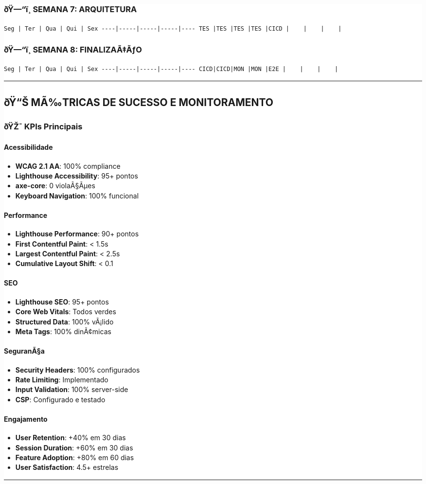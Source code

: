 ### ðŸ—“ï¸ **SEMANA 7: ARQUITETURA**
`
Seg | Ter | Qua | Qui | Sex
----|-----|-----|-----|----
TES |TES |TES |TES |CICD
    |    |    |    |    
`

### ðŸ—“ï¸ **SEMANA 8: FINALIZAÃ‡ÃƒO**
`
Seg | Ter | Qua | Qui | Sex
----|-----|-----|-----|----
CICD|CICD|MON |MON |E2E
    |    |    |    |    
`

---

## ðŸ“Š MÃ‰TRICAS DE SUCESSO E MONITORAMENTO

### ðŸŽ¯ **KPIs Principais**

#### **Acessibilidade**
- **WCAG 2.1 AA**: 100% compliance
- **Lighthouse Accessibility**: 95+ pontos
- **axe-core**: 0 violaÃ§Ãµes
- **Keyboard Navigation**: 100% funcional

#### **Performance**
- **Lighthouse Performance**: 90+ pontos
- **First Contentful Paint**: < 1.5s
- **Largest Contentful Paint**: < 2.5s
- **Cumulative Layout Shift**: < 0.1

#### **SEO**
- **Lighthouse SEO**: 95+ pontos
- **Core Web Vitals**: Todos verdes
- **Structured Data**: 100% vÃ¡lido
- **Meta Tags**: 100% dinÃ¢micas

#### **SeguranÃ§a**
- **Security Headers**: 100% configurados
- **Rate Limiting**: Implementado
- **Input Validation**: 100% server-side
- **CSP**: Configurado e testado

#### **Engajamento**
- **User Retention**: +40% em 30 dias
- **Session Duration**: +60% em 30 dias
- **Feature Adoption**: +80% em 60 dias
- **User Satisfaction**: 4.5+ estrelas

---